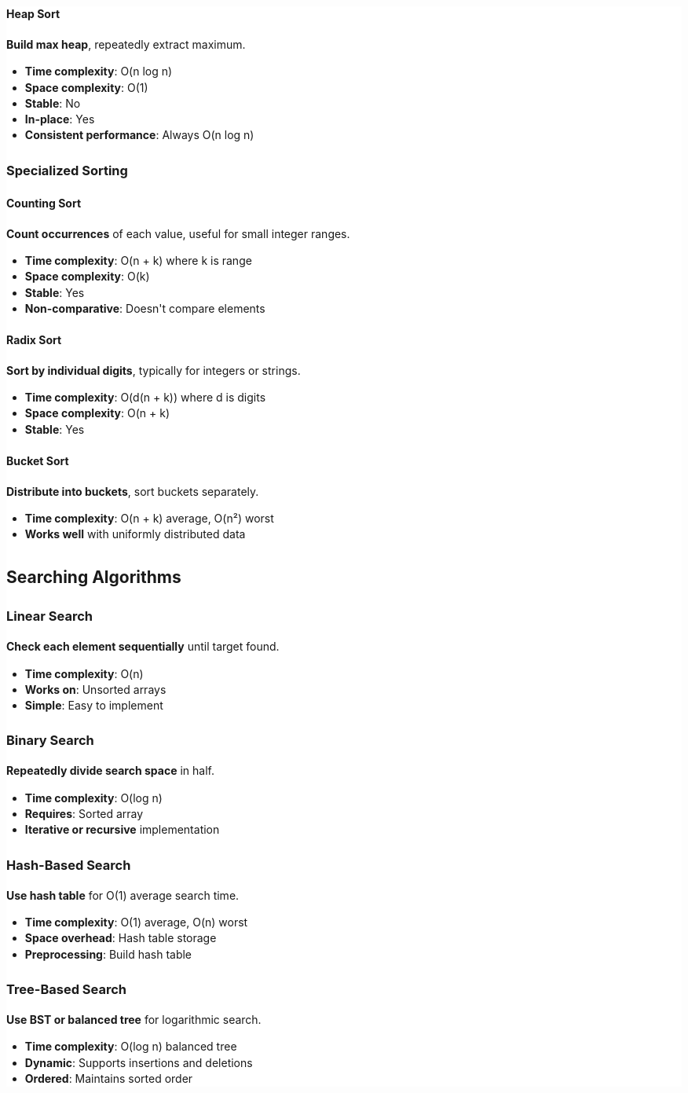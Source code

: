 #### Heap Sort
**Build max heap**, repeatedly extract maximum.
- **Time complexity**: O(n log n)
- **Space complexity**: O(1)
- **Stable**: No
- **In-place**: Yes
- **Consistent performance**: Always O(n log n)

### Specialized Sorting

#### Counting Sort
**Count occurrences** of each value, useful for small integer ranges.
- **Time complexity**: O(n + k) where k is range
- **Space complexity**: O(k)
- **Stable**: Yes
- **Non-comparative**: Doesn't compare elements

#### Radix Sort
**Sort by individual digits**, typically for integers or strings.
- **Time complexity**: O(d(n + k)) where d is digits
- **Space complexity**: O(n + k)
- **Stable**: Yes

#### Bucket Sort
**Distribute into buckets**, sort buckets separately.
- **Time complexity**: O(n + k) average, O(n²) worst
- **Works well** with uniformly distributed data

## Searching Algorithms

### Linear Search
**Check each element sequentially** until target found.
- **Time complexity**: O(n)
- **Works on**: Unsorted arrays
- **Simple**: Easy to implement

### Binary Search
**Repeatedly divide search space** in half.
- **Time complexity**: O(log n)
- **Requires**: Sorted array
- **Iterative or recursive** implementation

### Hash-Based Search
**Use hash table** for O(1) average search time.
- **Time complexity**: O(1) average, O(n) worst
- **Space overhead**: Hash table storage
- **Preprocessing**: Build hash table

### Tree-Based Search
**Use BST or balanced tree** for logarithmic search.
- **Time complexity**: O(log n) balanced tree
- **Dynamic**: Supports insertions and deletions
- **Ordered**: Maintains sorted order
